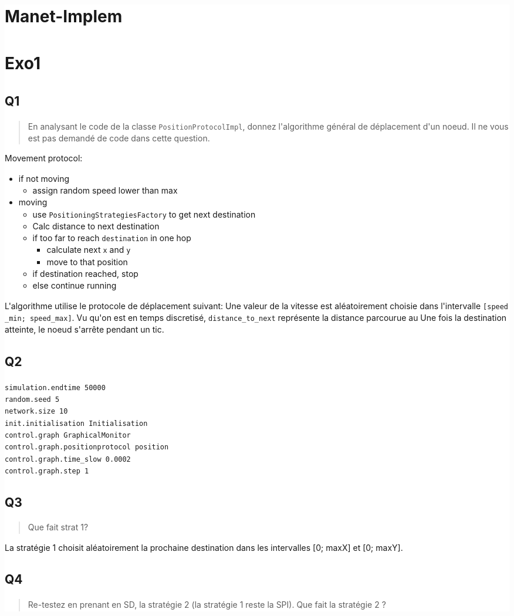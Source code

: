 # Manet-Implem

# Exo1

## Q1

> En analysant le code de la classe `PositionProtocolImpl`, donnez l'algorithme général
de déplacement d'un noeud. Il ne vous est pas demandé de code dans cette question.

Movement protocol:

- if not moving
    - assign random speed lower than max
- moving 
    - use `PositioningStrategiesFactory` to get next destination
    - Calc distance to next destination
    - if too far to reach `destination` in one hop
        - calculate next `x` and `y`
        - move to that position
    - if destination reached, stop
    - else continue running

L'algorithme utilise le protocole de déplacement suivant:
Une valeur de la vitesse est aléatoirement choisie dans l'intervalle `[speed_min; speed_max]`.
Vu qu'on est en temps discretisé, `distance_to_next` représente la distance parcourue au
 Une fois la destination atteinte, le noeud s'arrête pendant un tic.

## Q2

```
simulation.endtime 50000
random.seed 5
network.size 10
init.initialisation Initialisation
control.graph GraphicalMonitor
control.graph.positionprotocol position
control.graph.time_slow 0.0002
control.graph.step 1
```

## Q3 

> Que fait strat 1?

La stratégie 1 choisit aléatoirement la prochaine destination dans les intervalles
[0; maxX] et [0; maxY].

## Q4

> Re-testez en prenant en SD, la stratégie 2 (la stratégie 1 reste la SPI). Que fait la stratégie 2 ?
